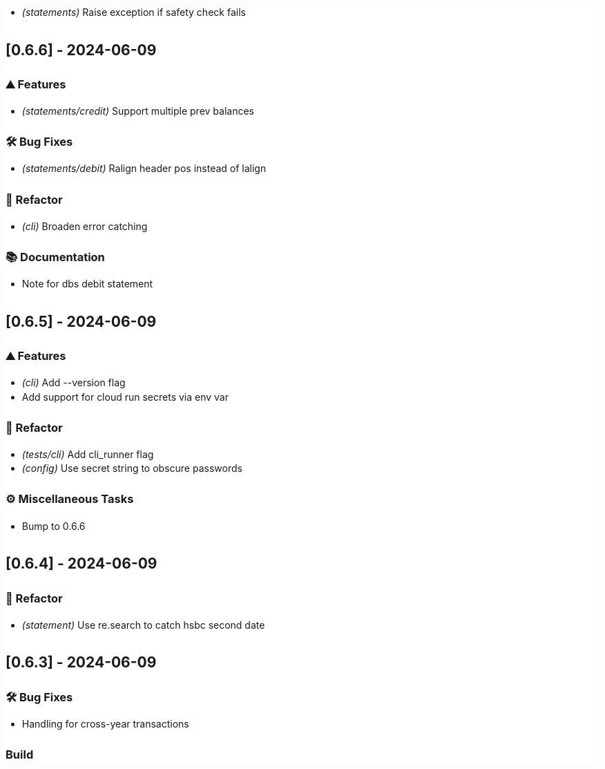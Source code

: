- *(statements)* Raise exception if safety check fails

## [0.6.6] - 2024-06-09

### ⛰️ Features

- *(statements/credit)* Support multiple prev balances

### 🛠️ Bug Fixes

- *(statements/debit)* Ralign header pos instead of lalign

### 🚜 Refactor

- *(cli)* Broaden error catching

### 📚 Documentation

- Note for dbs debit statement

## [0.6.5] - 2024-06-09

### ⛰️ Features

- *(cli)* Add --version flag
- Add support for cloud run secrets via env var

### 🚜 Refactor

- *(tests/cli)* Add cli_runner flag
- *(config)* Use secret string to obscure passwords

### ⚙️ Miscellaneous Tasks

- Bump to 0.6.6

## [0.6.4] - 2024-06-09

### 🚜 Refactor

- *(statement)* Use re.search to catch hsbc second date

## [0.6.3] - 2024-06-09

### 🛠️ Bug Fixes

- Handling for cross-year transactions

### Build
